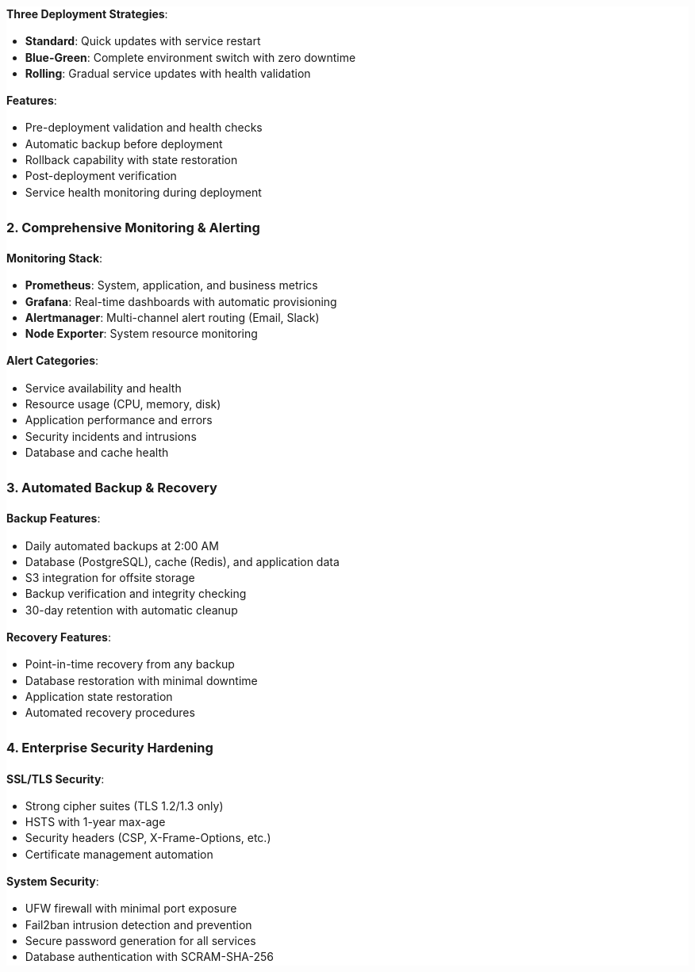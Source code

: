 **Three Deployment Strategies**:
- **Standard**: Quick updates with service restart
- **Blue-Green**: Complete environment switch with zero downtime
- **Rolling**: Gradual service updates with health validation

**Features**:
- Pre-deployment validation and health checks
- Automatic backup before deployment
- Rollback capability with state restoration
- Post-deployment verification
- Service health monitoring during deployment

### 2. Comprehensive Monitoring & Alerting

**Monitoring Stack**:
- **Prometheus**: System, application, and business metrics
- **Grafana**: Real-time dashboards with automatic provisioning
- **Alertmanager**: Multi-channel alert routing (Email, Slack)
- **Node Exporter**: System resource monitoring

**Alert Categories**:
- Service availability and health
- Resource usage (CPU, memory, disk)
- Application performance and errors
- Security incidents and intrusions
- Database and cache health

### 3. Automated Backup & Recovery

**Backup Features**:
- Daily automated backups at 2:00 AM
- Database (PostgreSQL), cache (Redis), and application data
- S3 integration for offsite storage
- Backup verification and integrity checking
- 30-day retention with automatic cleanup

**Recovery Features**:
- Point-in-time recovery from any backup
- Database restoration with minimal downtime
- Application state restoration
- Automated recovery procedures

### 4. Enterprise Security Hardening

**SSL/TLS Security**:
- Strong cipher suites (TLS 1.2/1.3 only)
- HSTS with 1-year max-age
- Security headers (CSP, X-Frame-Options, etc.)
- Certificate management automation

**System Security**:
- UFW firewall with minimal port exposure
- Fail2ban intrusion detection and prevention
- Secure password generation for all services
- Database authentication with SCRAM-SHA-256
